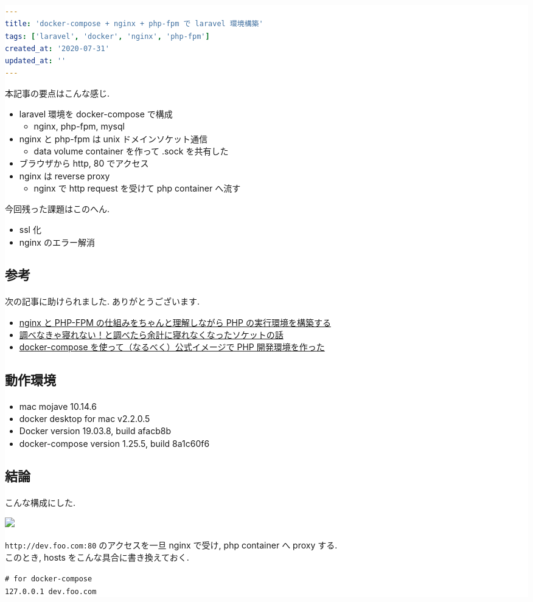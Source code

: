 ```yaml
---
title: 'docker-compose + nginx + php-fpm で laravel 環境構築'
tags: ['laravel', 'docker', 'nginx', 'php-fpm']
created_at: '2020-07-31'
updated_at: ''
---
```


本記事の要点はこんな感じ.

- laravel 環境を docker-compose で構成
  - nginx, php-fpm, mysql
- nginx と php-fpm は unix ドメインソケット通信
  - data volume container を作って .sock を共有した
- ブラウザから http, 80 でアクセス
- nginx は reverse proxy
  - nginx で http request を受けて php container へ流す

今回残った課題はこのへん.

- ssl 化
- nginx のエラー解消

## 参考

次の記事に助けられました. ありがとうございます.

- [nginx と PHP-FPM の仕組みをちゃんと理解しながら PHP の実行環境を構築する](https://qiita.com/kotarella1110/items/634f6fafeb33ae0f51dc)
- [調べなきゃ寝れない！と調べたら余計に寝れなくなったソケットの話](https://qiita.com/kuni-nakaji/items/d11219e4ad7c74ece748)
- [docker-compose を使って（なるべく）公式イメージで PHP 開発環境を作った](https://qiita.com/hidekuro/items/46c00dec350c4a37fbb1#php)

## 動作環境

- mac mojave 10.14.6
- docker desktop for mac v2.2.0.5
- Docker version 19.03.8, build afacb8b
- docker-compose version 1.25.5, build 8a1c60f6

## 結論

こんな構成にした.

![](/images/pages/posts/20200731/01.png)

`http://dev.foo.com:80` のアクセスを一旦 nginx で受け, php container へ proxy する.  
このとき, hosts をこんな具合に書き換えておく.

```
# for docker-compose
127.0.0.1 dev.foo.com
```
